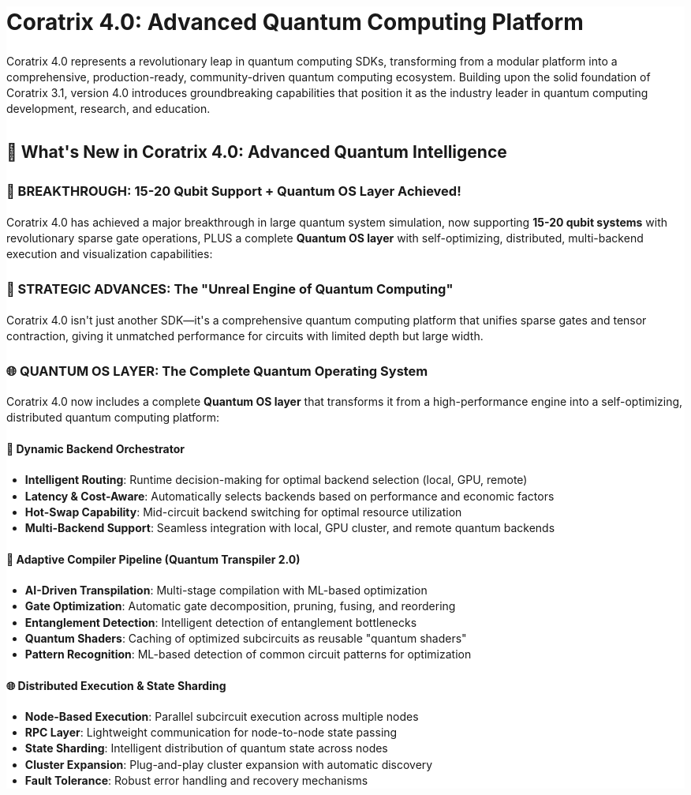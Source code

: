 # Coratrix 4.0: Advanced Quantum Computing Platform

Coratrix 4.0 represents a revolutionary leap in quantum computing SDKs, transforming from a modular platform into a comprehensive, production-ready, community-driven quantum computing ecosystem. Building upon the solid foundation of Coratrix 3.1, version 4.0 introduces groundbreaking capabilities that position it as the industry leader in quantum computing development, research, and education.

## 🚀 What's New in Coratrix 4.0: Advanced Quantum Intelligence

### **🎯 BREAKTHROUGH: 15-20 Qubit Support + Quantum OS Layer Achieved!**

Coratrix 4.0 has achieved a major breakthrough in large quantum system simulation, now supporting **15-20 qubit systems** with revolutionary sparse gate operations, PLUS a complete **Quantum OS layer** with self-optimizing, distributed, multi-backend execution and visualization capabilities:

### **🚀 STRATEGIC ADVANCES: The "Unreal Engine of Quantum Computing"**

Coratrix 4.0 isn't just another SDK—it's a comprehensive quantum computing platform that unifies sparse gates and tensor contraction, giving it unmatched performance for circuits with limited depth but large width.

### **🌐 QUANTUM OS LAYER: The Complete Quantum Operating System**

Coratrix 4.0 now includes a complete **Quantum OS layer** that transforms it from a high-performance engine into a self-optimizing, distributed quantum computing platform:

#### **🎯 Dynamic Backend Orchestrator**
- **Intelligent Routing**: Runtime decision-making for optimal backend selection (local, GPU, remote)
- **Latency & Cost-Aware**: Automatically selects backends based on performance and economic factors
- **Hot-Swap Capability**: Mid-circuit backend switching for optimal resource utilization
- **Multi-Backend Support**: Seamless integration with local, GPU cluster, and remote quantum backends

#### **🧠 Adaptive Compiler Pipeline (Quantum Transpiler 2.0)**
- **AI-Driven Transpilation**: Multi-stage compilation with ML-based optimization
- **Gate Optimization**: Automatic gate decomposition, pruning, fusing, and reordering
- **Entanglement Detection**: Intelligent detection of entanglement bottlenecks
- **Quantum Shaders**: Caching of optimized subcircuits as reusable "quantum shaders"
- **Pattern Recognition**: ML-based detection of common circuit patterns for optimization

#### **🌐 Distributed Execution & State Sharding**
- **Node-Based Execution**: Parallel subcircuit execution across multiple nodes
- **RPC Layer**: Lightweight communication for node-to-node state passing
- **State Sharding**: Intelligent distribution of quantum state across nodes
- **Cluster Expansion**: Plug-and-play cluster expansion with automatic discovery
- **Fault Tolerance**: Robust error handling and recovery mechanisms
